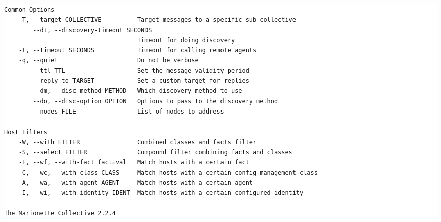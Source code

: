 	Common Options
	    -T, --target COLLECTIVE          Target messages to a specific sub collective
	        --dt, --discovery-timeout SECONDS
	                                     Timeout for doing discovery
	    -t, --timeout SECONDS            Timeout for calling remote agents
	    -q, --quiet                      Do not be verbose
	        --ttl TTL                    Set the message validity period
	        --reply-to TARGET            Set a custom target for replies
	        --dm, --disc-method METHOD   Which discovery method to use
	        --do, --disc-option OPTION   Options to pass to the discovery method
	        --nodes FILE                 List of nodes to address
	
	Host Filters
	    -W, --with FILTER                Combined classes and facts filter
	    -S, --select FILTER              Compound filter combining facts and classes
	    -F, --wf, --with-fact fact=val   Match hosts with a certain fact
	    -C, --wc, --with-class CLASS     Match hosts with a certain config management class
	    -A, --wa, --with-agent AGENT     Match hosts with a certain agent
	    -I, --wi, --with-identity IDENT  Match hosts with a certain configured identity
	
	The Marionette Collective 2.2.4

